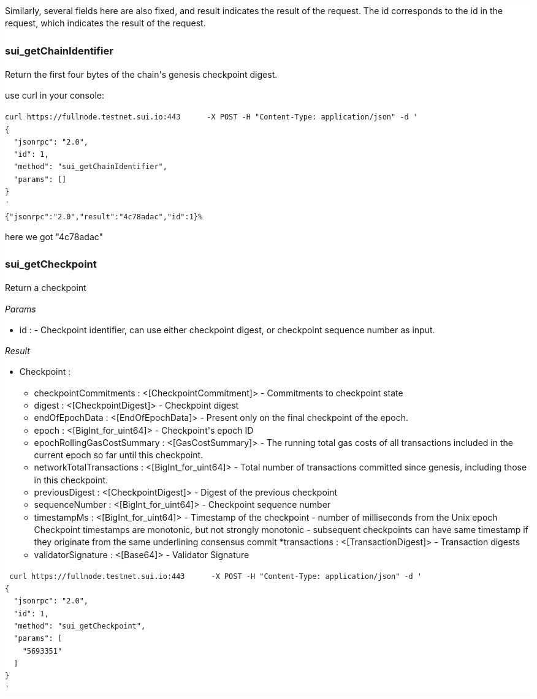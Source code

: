 Similarly, several fields here are also fixed, and result indicates the result of the request. The id corresponds to the id in the request, which indicates the result of the request.

### sui_getChainIdentifier
Return the first four bytes of the chain's genesis checkpoint digest.

use curl in your console:

```
curl https://fullnode.testnet.sui.io:443      -X POST -H "Content-Type: application/json" -d '
{
  "jsonrpc": "2.0",
  "id": 1,
  "method": "sui_getChainIdentifier",
  "params": []
}
'
{"jsonrpc":"2.0","result":"4c78adac","id":1}%   
```

here we got  "4c78adac" 


### sui_getCheckpoint
Return a checkpoint

*Params*

* id : <CheckpointId> - Checkpoint identifier, can use either checkpoint digest, or checkpoint sequence number as input.


*Result* 

* Checkpoint : <Checkpoint>
  * checkpointCommitments : <[CheckpointCommitment]> - Commitments to checkpoint state
  * digest : <[CheckpointDigest]> - Checkpoint digest
  * endOfEpochData : <[EndOfEpochData]> - Present only on the final checkpoint of the epoch.
  * epoch : <[BigInt_for_uint64]> - Checkpoint's epoch ID
  * epochRollingGasCostSummary : <[GasCostSummary]> - The running total gas costs of all transactions included in the current epoch so far until this checkpoint.
  * networkTotalTransactions : <[BigInt_for_uint64]> - Total number of transactions committed since genesis, including those in this checkpoint.
  * previousDigest : <[CheckpointDigest]> - Digest of the previous checkpoint
  * sequenceNumber : <[BigInt_for_uint64]> - Checkpoint sequence number
  * timestampMs : <[BigInt_for_uint64]> - Timestamp of the checkpoint - number of milliseconds from the Unix epoch Checkpoint timestamps are monotonic, but not strongly monotonic - subsequent checkpoints can have same timestamp if they originate from the same underlining consensus commit
  *transactions : <[TransactionDigest]> - Transaction digests
  * validatorSignature : <[Base64]> - Validator Signature

```
 curl https://fullnode.testnet.sui.io:443      -X POST -H "Content-Type: application/json" -d '
{
  "jsonrpc": "2.0",
  "id": 1,
  "method": "sui_getCheckpoint",
  "params": [
    "5693351"
  ]
}
'
```